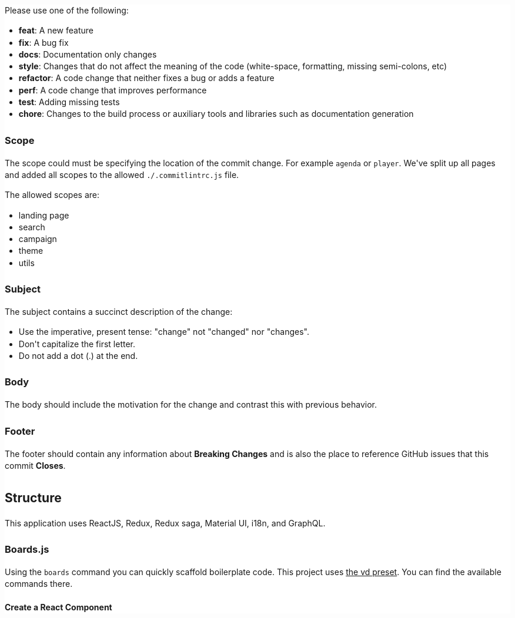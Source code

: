 Please use one of the following:

* **feat**: A new feature
* **fix**: A bug fix
* **docs**: Documentation only changes
* **style**: Changes that do not affect the meaning of the code (white-space, formatting, missing
  semi-colons, etc)
* **refactor**: A code change that neither fixes a bug or adds a feature
* **perf**: A code change that improves performance
* **test**: Adding missing tests
* **chore**: Changes to the build process or auxiliary tools and libraries such as documentation
  generation

### Scope

The scope could must be specifying the location of the commit change. For example `agenda` or `player`. We've split up all pages and added all scopes to the allowed `./.commitlintrc.js` file.

The allowed scopes are:

- landing page
- search
- campaign
- theme
- utils

### Subject

The subject contains a succinct description of the change:

* Use the imperative, present tense: "change" not "changed" nor "changes".
* Don't capitalize the first letter.
* Do not add a dot (.) at the end.

### Body

The body should include the motivation for the change and contrast this with previous behavior.

### Footer

The footer should contain any information about **Breaking Changes** and is also the place to reference GitHub issues that this commit **Closes**.

## Structure

This application uses ReactJS, Redux, Redux saga, Material UI, i18n, and GraphQL.

### Boards.js

Using the `boards` command you can quickly scaffold boilerplate code.
This project uses [the vd preset](https://github.com/Videodock/boards-preset-vd). You can find the available commands there.

#### Create a React Component
